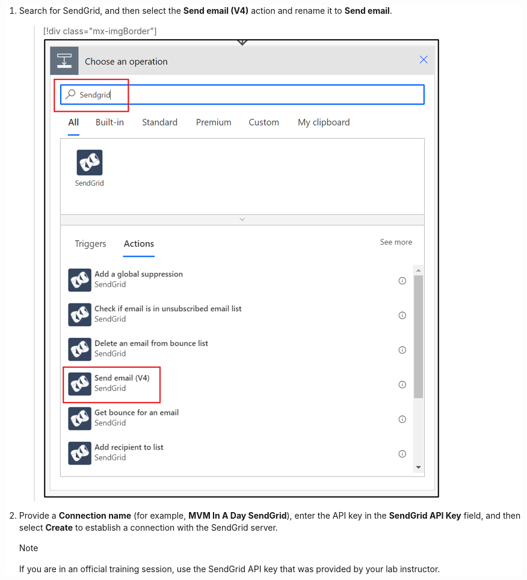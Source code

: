 1. Search for SendGrid, and then select the **Send email (V4)** action and rename it to **Send email**.

    > [!div class="mx-imgBorder"]
    > [![Screenshot of the search results for SendGrid.](../media/5-7-send-grid.png)](../media/5-7-send-grid.png#lightbox)

1. Provide a **Connection name** (for example, **MVM In A Day SendGrid**), enter the API key in the **SendGrid API Key** field, and then select **Create** to establish a connection with the SendGrid server.

    > [!NOTE]
    > If you are in an official training session, use the SendGrid API key that was provided by your lab instructor.
